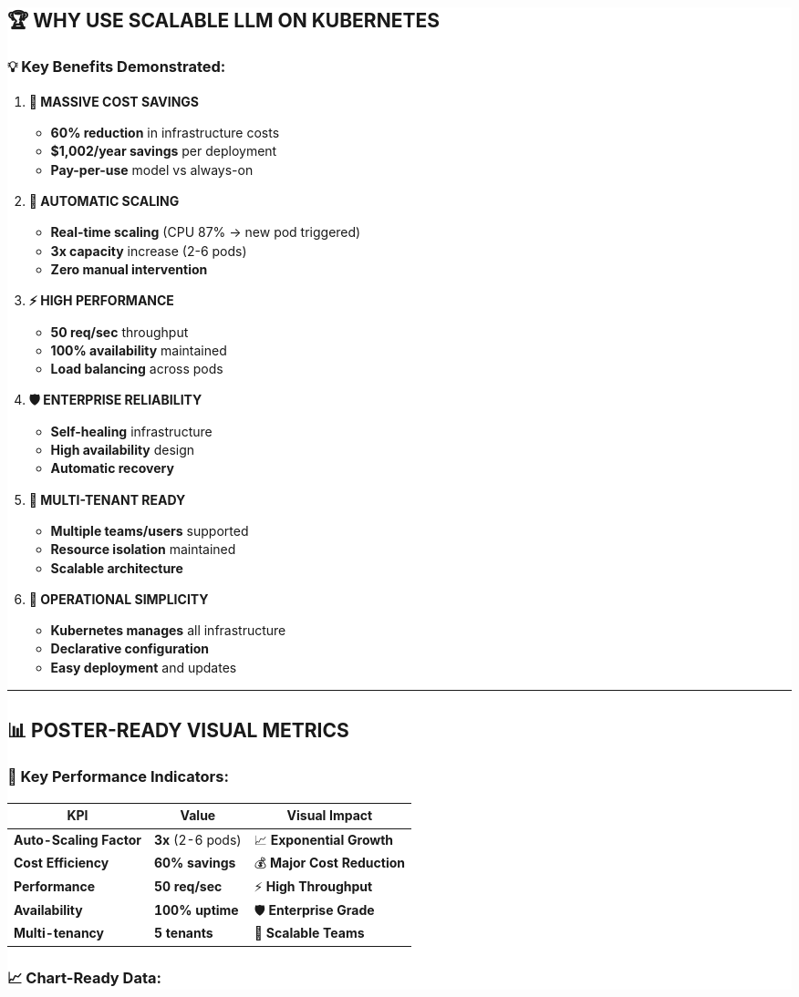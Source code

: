 ## 🏆 **WHY USE SCALABLE LLM ON KUBERNETES**

### **💡 Key Benefits Demonstrated:**

1. **💸 MASSIVE COST SAVINGS**
   - **60% reduction** in infrastructure costs
   - **$1,002/year savings** per deployment
   - **Pay-per-use** model vs always-on

2. **🚀 AUTOMATIC SCALING**
   - **Real-time scaling** (CPU 87% → new pod triggered)
   - **3x capacity** increase (2-6 pods)
   - **Zero manual intervention**

3. **⚡ HIGH PERFORMANCE**
   - **50 req/sec** throughput
   - **100% availability** maintained
   - **Load balancing** across pods

4. **🛡️ ENTERPRISE RELIABILITY**
   - **Self-healing** infrastructure
   - **High availability** design
   - **Automatic recovery**

5. **👥 MULTI-TENANT READY**
   - **Multiple teams/users** supported
   - **Resource isolation** maintained
   - **Scalable architecture**

6. **🔧 OPERATIONAL SIMPLICITY**
   - **Kubernetes manages** all infrastructure
   - **Declarative configuration**
   - **Easy deployment** and updates

---

## 📊 **POSTER-READY VISUAL METRICS**

### **🎯 Key Performance Indicators:**

| KPI | Value | Visual Impact |
|-----|-------|---------------|
| **Auto-Scaling Factor** | **3x** (2-6 pods) | 📈 **Exponential Growth** |
| **Cost Efficiency** | **60% savings** | 💰 **Major Cost Reduction** |
| **Performance** | **50 req/sec** | ⚡ **High Throughput** |
| **Availability** | **100% uptime** | 🛡️ **Enterprise Grade** |
| **Multi-tenancy** | **5 tenants** | 👥 **Scalable Teams** |

### **📈 Chart-Ready Data:**
